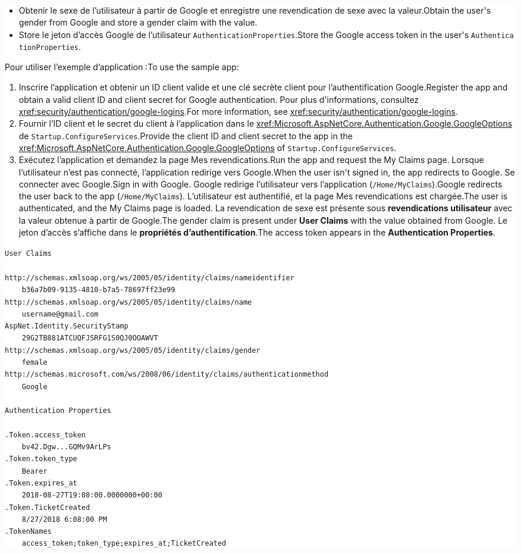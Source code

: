 * <span data-ttu-id="2433e-155">Obtenir le sexe de l’utilisateur à partir de Google et enregistre une revendication de sexe avec la valeur.</span><span class="sxs-lookup"><span data-stu-id="2433e-155">Obtain the user's gender from Google and store a gender claim with the value.</span></span>
* <span data-ttu-id="2433e-156">Store le jeton d’accès Google de l’utilisateur `AuthenticationProperties`.</span><span class="sxs-lookup"><span data-stu-id="2433e-156">Store the Google access token in the user's `AuthenticationProperties`.</span></span>

<span data-ttu-id="2433e-157">Pour utiliser l’exemple d’application :</span><span class="sxs-lookup"><span data-stu-id="2433e-157">To use the sample app:</span></span>

1. <span data-ttu-id="2433e-158">Inscrire l’application et obtenir un ID client valide et une clé secrète client pour l’authentification Google.</span><span class="sxs-lookup"><span data-stu-id="2433e-158">Register the app and obtain a valid client ID and client secret for Google authentication.</span></span> <span data-ttu-id="2433e-159">Pour plus d'informations, consultez <xref:security/authentication/google-logins>.</span><span class="sxs-lookup"><span data-stu-id="2433e-159">For more information, see <xref:security/authentication/google-logins>.</span></span>
1. <span data-ttu-id="2433e-160">Fournir l’ID client et le secret du client à l’application dans le <xref:Microsoft.AspNetCore.Authentication.Google.GoogleOptions> de `Startup.ConfigureServices`.</span><span class="sxs-lookup"><span data-stu-id="2433e-160">Provide the client ID and client secret to the app in the <xref:Microsoft.AspNetCore.Authentication.Google.GoogleOptions> of `Startup.ConfigureServices`.</span></span>
1. <span data-ttu-id="2433e-161">Exécutez l’application et demandez la page Mes revendications.</span><span class="sxs-lookup"><span data-stu-id="2433e-161">Run the app and request the My Claims page.</span></span> <span data-ttu-id="2433e-162">Lorsque l’utilisateur n’est pas connecté, l’application redirige vers Google.</span><span class="sxs-lookup"><span data-stu-id="2433e-162">When the user isn't signed in, the app redirects to Google.</span></span> <span data-ttu-id="2433e-163">Se connecter avec Google.</span><span class="sxs-lookup"><span data-stu-id="2433e-163">Sign in with Google.</span></span> <span data-ttu-id="2433e-164">Google redirige l’utilisateur vers l’application (`/Home/MyClaims`).</span><span class="sxs-lookup"><span data-stu-id="2433e-164">Google redirects the user back to the app (`/Home/MyClaims`).</span></span> <span data-ttu-id="2433e-165">L’utilisateur est authentifié, et la page Mes revendications est chargée.</span><span class="sxs-lookup"><span data-stu-id="2433e-165">The user is authenticated, and the My Claims page is loaded.</span></span> <span data-ttu-id="2433e-166">La revendication de sexe est présente sous **revendications utilisateur** avec la valeur obtenue à partir de Google.</span><span class="sxs-lookup"><span data-stu-id="2433e-166">The gender claim is present under **User Claims** with the value obtained from Google.</span></span> <span data-ttu-id="2433e-167">Le jeton d’accès s’affiche dans le **propriétés d’authentification**.</span><span class="sxs-lookup"><span data-stu-id="2433e-167">The access token appears in the **Authentication Properties**.</span></span>

```
User Claims

http://schemas.xmlsoap.org/ws/2005/05/identity/claims/nameidentifier
    b36a7b09-9135-4810-b7a5-78697ff23e99
http://schemas.xmlsoap.org/ws/2005/05/identity/claims/name
    username@gmail.com
AspNet.Identity.SecurityStamp
    29G2TB881ATCUQFJSRFG1S0QJ0OOAWVT
http://schemas.xmlsoap.org/ws/2005/05/identity/claims/gender
    female
http://schemas.microsoft.com/ws/2008/06/identity/claims/authenticationmethod
    Google

Authentication Properties

.Token.access_token
    bv42.Dgw...GQMv9ArLPs
.Token.token_type
    Bearer
.Token.expires_at
    2018-08-27T19:08:00.0000000+00:00
.Token.TicketCreated
    8/27/2018 6:08:00 PM
.TokenNames
    access_token;token_type;expires_at;TicketCreated
```
